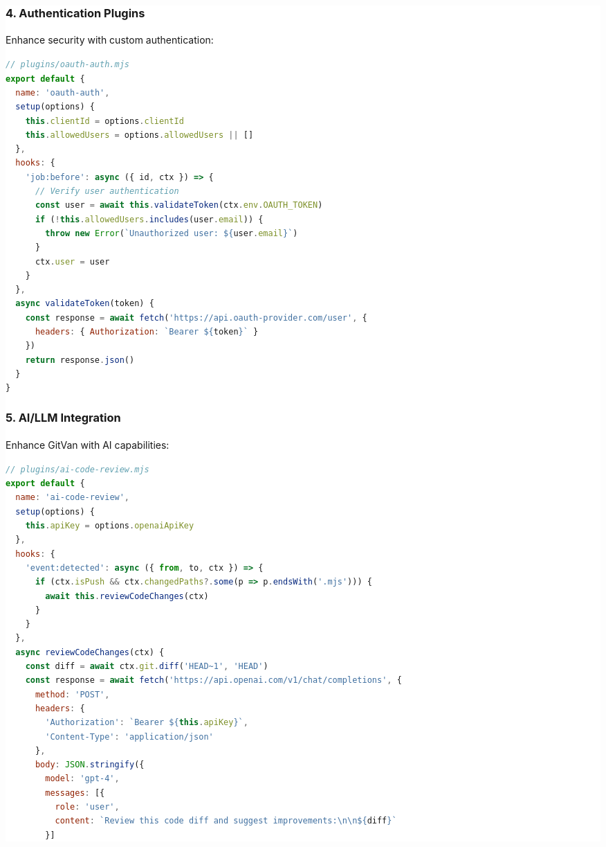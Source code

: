 ```javascript
```

### 4. Authentication Plugins

Enhance security with custom authentication:

```javascript
// plugins/oauth-auth.mjs
export default {
  name: 'oauth-auth',
  setup(options) {
    this.clientId = options.clientId
    this.allowedUsers = options.allowedUsers || []
  },
  hooks: {
    'job:before': async ({ id, ctx }) => {
      // Verify user authentication
      const user = await this.validateToken(ctx.env.OAUTH_TOKEN)
      if (!this.allowedUsers.includes(user.email)) {
        throw new Error(`Unauthorized user: ${user.email}`)
      }
      ctx.user = user
    }
  },
  async validateToken(token) {
    const response = await fetch('https://api.oauth-provider.com/user', {
      headers: { Authorization: `Bearer ${token}` }
    })
    return response.json()
  }
}
```

### 5. AI/LLM Integration

Enhance GitVan with AI capabilities:

```javascript
// plugins/ai-code-review.mjs
export default {
  name: 'ai-code-review',
  setup(options) {
    this.apiKey = options.openaiApiKey
  },
  hooks: {
    'event:detected': async ({ from, to, ctx }) => {
      if (ctx.isPush && ctx.changedPaths?.some(p => p.endsWith('.mjs'))) {
        await this.reviewCodeChanges(ctx)
      }
    }
  },
  async reviewCodeChanges(ctx) {
    const diff = await ctx.git.diff('HEAD~1', 'HEAD')
    const response = await fetch('https://api.openai.com/v1/chat/completions', {
      method: 'POST',
      headers: {
        'Authorization': `Bearer ${this.apiKey}`,
        'Content-Type': 'application/json'
      },
      body: JSON.stringify({
        model: 'gpt-4',
        messages: [{
          role: 'user',
          content: `Review this code diff and suggest improvements:\n\n${diff}`
        }]
```